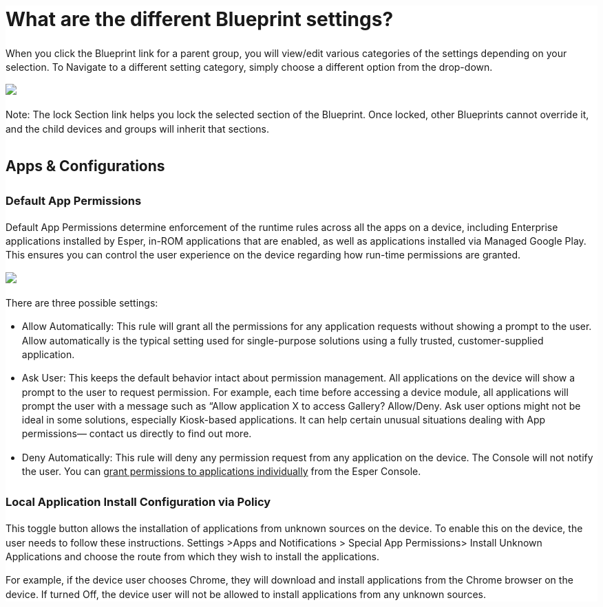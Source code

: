 # What are the different Blueprint settings?

When you click the Blueprint link for a parent group, you will view/edit various categories of the settings depending on your selection. To Navigate to a different setting category, simply choose a different option from the drop-down.

![](https://lh3.googleusercontent.com/HsyOhxxR0IeRnx2ZTioaZHP4Y60r_0O0gySdStPiv6lmND7874y2UIxtekQe1jkLVb3dx6kxv4W2jyLeNvV-MmsAmj2Q2OqkxENoP0c3Q7MhpI6VyS2i6eaUj64tmUUgu53o5nqp)

  

Note: The lock Section link helps you lock the selected section of the Blueprint. Once locked, other Blueprints cannot override it, and the child devices and groups will inherit that sections.

## Apps & Configurations

### Default App Permissions

  

Default App Permissions determine enforcement of the runtime rules across all the apps on a device, including Enterprise applications installed by Esper, in-ROM applications that are enabled, as well as applications installed via Managed Google Play. This ensures you can control the user experience on the device regarding how run-time permissions are granted.

![](https://lh6.googleusercontent.com/7BmYA19uM76PSazu2tq-SN8IPmLvopN5DKpvxuC3BWbQII7W32Pmr-Hdkz2b-kq7WJp5WFZntJiul-_3f0tc-JFEi_4stuS_7Eq1BksgexH91X5sH3yv1nx4POG18aFvwaenGVDJ)

There are three possible settings:

-   Allow Automatically: This rule will grant all the permissions for any application requests without showing a prompt to the user. Allow automatically is the typical setting used for single-purpose solutions using a fully trusted, customer-supplied application.
    
-   Ask User: This keeps the default behavior intact about permission management. All applications on the device will show a prompt to the user to request permission. For example, each time before accessing a device module, all applications will prompt the user with a message such as “Allow application X to access Gallery? Allow/Deny. Ask user options might not be ideal in some solutions, especially Kiosk-based applications. It can help certain unusual situations dealing with App permissions— contact us directly to find out more.
    
-   Deny Automatically: This rule will deny any permission request from any application on the device. The Console will not notify the user. You can  [grant permissions to applications individually](https://console-docs.esper.io/apps/control.html)  from the Esper Console.
    

### Local Application Install Configuration via Policy

This toggle button allows the installation of applications from unknown sources on the device. To enable this on the device, the user needs to follow these instructions. Settings >Apps and Notifications > Special App Permissions> Install Unknown Applications and choose the route from which they wish to install the applications.

For example, if the device user chooses Chrome, they will download and install applications from the Chrome browser on the device. If turned Off, the device user will not be allowed to install applications from any unknown sources.
